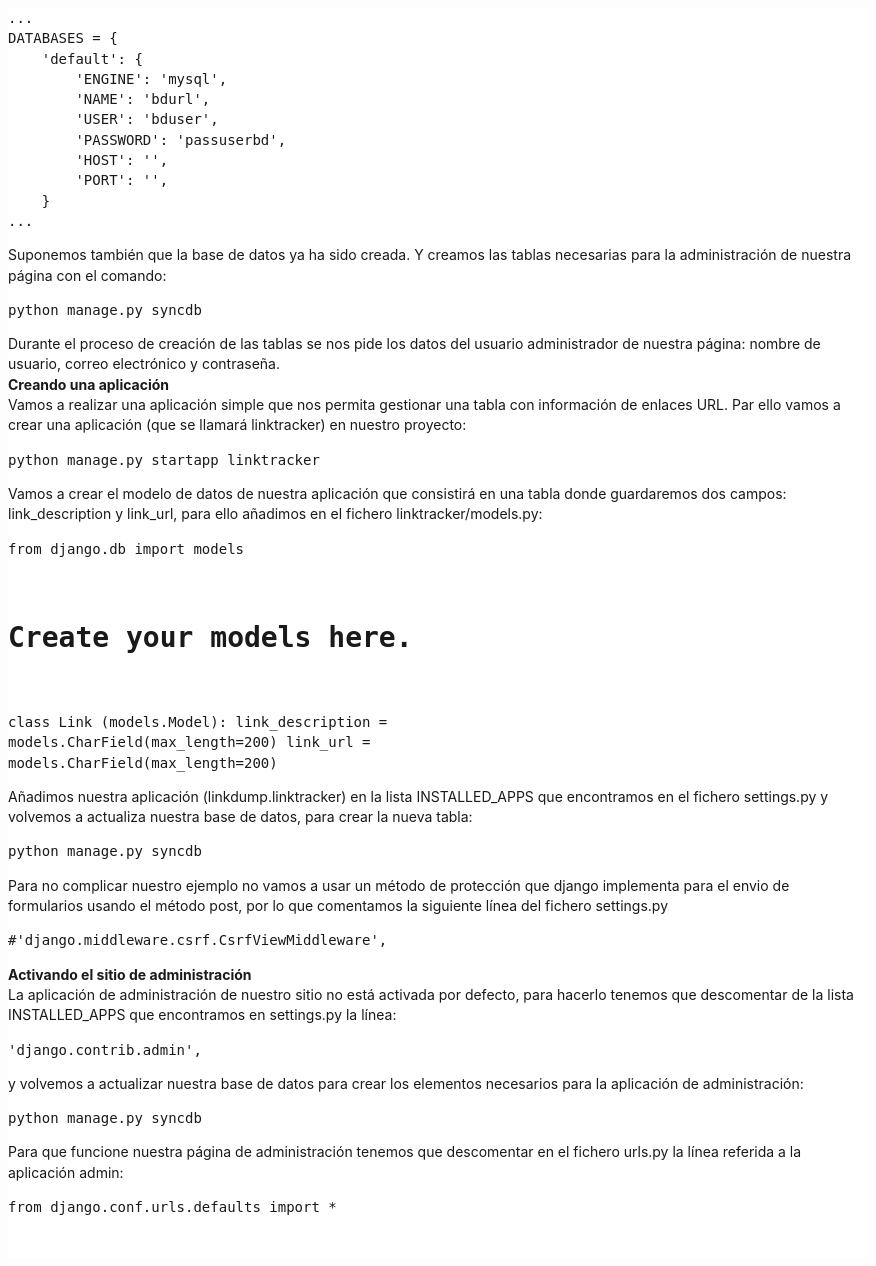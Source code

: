 <pre class="brush: actionscript3; gutter: false; first-line: 1">...
DATABASES = {
    'default': {
        'ENGINE': 'mysql',
        'NAME': 'bdurl',
        'USER': 'bduser',
        'PASSWORD': 'passuserbd',
        'HOST': '',
        'PORT': '',
    }
...</pre>
<p>Suponemos tambi&eacute;n que la base de datos ya ha sido creada. Y creamos las tablas necesarias para la administraci&oacute;n de nuestra p&aacute;gina con el comando:</p>
<pre class="brush: actionscript3; gutter: false; first-line: 1">python manage.py syncdb</pre>
<p>Durante el proceso de creaci&oacute;n de las tablas se nos pide los datos del usuario administrador de nuestra p&aacute;gina: nombre de usuario, correo electr&oacute;nico y contrase&ntilde;a.<br />
<strong>Creando una aplicaci&oacute;n</strong><br />
Vamos a realizar una aplicaci&oacute;n simple que nos permita gestionar una tabla con informaci&oacute;n de enlaces URL. Par ello vamos a crear una aplicaci&oacute;n (que se llamar&aacute; linktracker) en nuestro proyecto:</p>
<pre class="brush: actionscript3; gutter: false; first-line: 1">python manage.py startapp linktracker</pre>
<p>Vamos a crear el modelo de datos de nuestra aplicaci&oacute;n que consistir&aacute; en una tabla donde guardaremos dos campos: link_description y link_url, para ello a&ntilde;adimos en el fichero linktracker/models.py:</p>
<pre class="brush: actionscript3; gutter: false; first-line: 1">from django.db import models

# Create your models here.
class Link (models.Model):
    link_description = models.CharField(max_length=200)
    link_url = models.CharField(max_length=200)</pre>
<p>A&ntilde;adimos nuestra aplicaci&oacute;n (linkdump.linktracker) en la lista INSTALLED_APPS que encontramos en el fichero settings.py y volvemos a actualiza nuestra base de datos, para crear la nueva tabla:</p>
<pre class="brush: actionscript3; gutter: false; first-line: 1">python manage.py syncdb</pre>
<p>Para no complicar nuestro ejemplo no vamos a usar un m&eacute;todo de protecci&oacute;n que django implementa para el envio de formularios usando el m&eacute;todo post, por lo que comentamos la siguiente l&iacute;nea del fichero settings.py</p>
<pre class="brush: actionscript3; gutter: false; first-line: 1">#'django.middleware.csrf.CsrfViewMiddleware',</pre>
<p><strong>Activando el sitio de administraci&oacute;n</strong><br />
La aplicaci&oacute;n de administraci&oacute;n de nuestro sitio no est&aacute; activada por defecto, para hacerlo tenemos que descomentar de la lista INSTALLED_APPS que encontramos en settings.py la l&iacute;nea:</p>
<pre class="brush: actionscript3; gutter: false; first-line: 1">'django.contrib.admin',</pre>
<p>y volvemos a actualizar nuestra base de datos para crear los elementos necesarios para la aplicaci&oacute;n de administraci&oacute;n:</p>
<pre class="brush: actionscript3; gutter: false; first-line: 1">python manage.py syncdb</pre>
<p>Para que funcione nuestra p&aacute;gina de administraci&oacute;n tenemos que descomentar en el fichero urls.py la l&iacute;nea referida a la aplicaci&oacute;n admin:</p>
<pre class="brush: actionscript3; gutter: false; first-line: 1">from django.conf.urls.defaults import *
